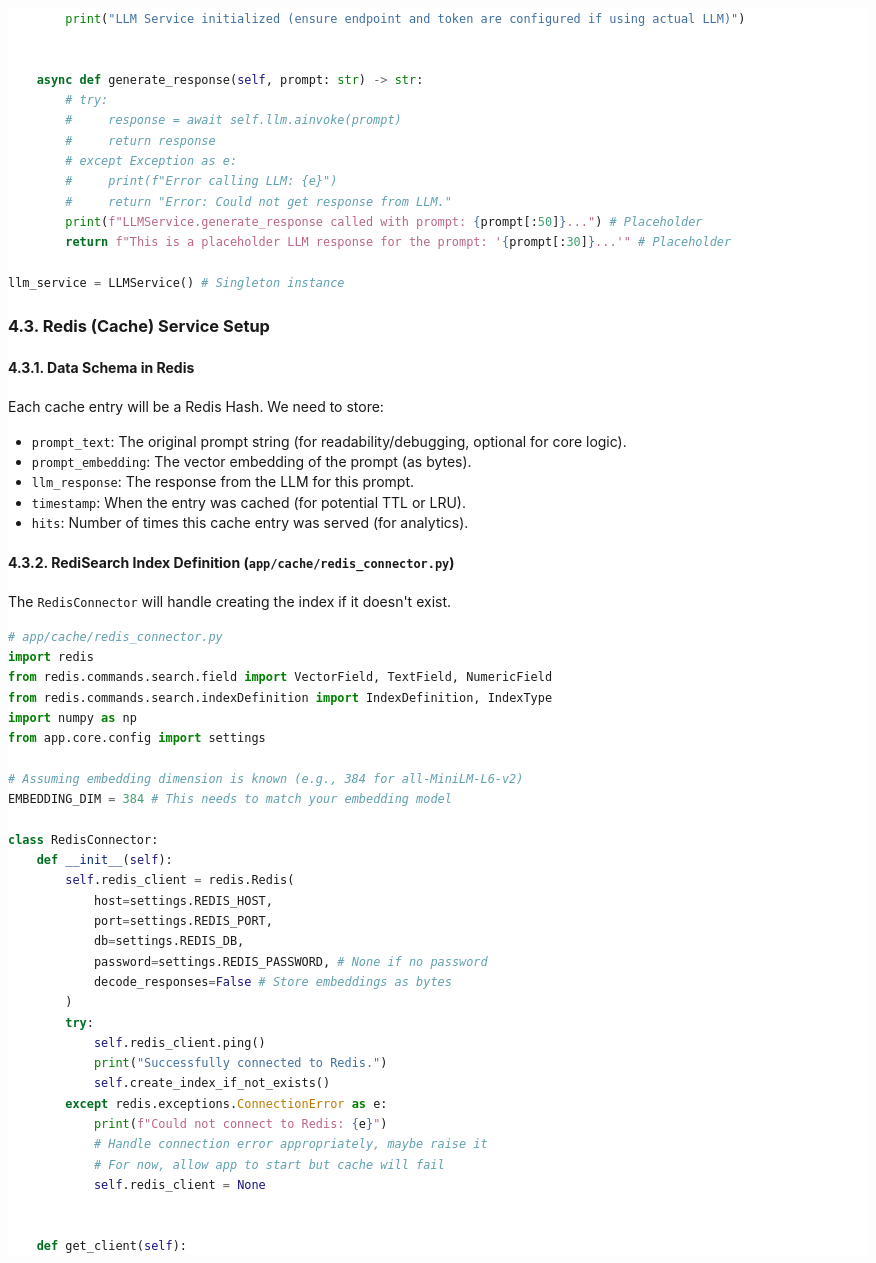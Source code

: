 ```python
        print("LLM Service initialized (ensure endpoint and token are configured if using actual LLM)")


    async def generate_response(self, prompt: str) -> str:
        # try:
        #     response = await self.llm.ainvoke(prompt)
        #     return response
        # except Exception as e:
        #     print(f"Error calling LLM: {e}")
        #     return "Error: Could not get response from LLM."
        print(f"LLMService.generate_response called with prompt: {prompt[:50]}...") # Placeholder
        return f"This is a placeholder LLM response for the prompt: '{prompt[:30]}...'" # Placeholder

llm_service = LLMService() # Singleton instance
```

### 4.3. Redis (Cache) Service Setup

#### 4.3.1. Data Schema in Redis
Each cache entry will be a Redis Hash. We need to store:
*   `prompt_text`: The original prompt string (for readability/debugging, optional for core logic).
*   `prompt_embedding`: The vector embedding of the prompt (as bytes).
*   `llm_response`: The response from the LLM for this prompt.
*   `timestamp`: When the entry was cached (for potential TTL or LRU).
*   `hits`: Number of times this cache entry was served (for analytics).

#### 4.3.2. RediSearch Index Definition (`app/cache/redis_connector.py`)
The `RedisConnector` will handle creating the index if it doesn't exist.
```python
# app/cache/redis_connector.py
import redis
from redis.commands.search.field import VectorField, TextField, NumericField
from redis.commands.search.indexDefinition import IndexDefinition, IndexType
import numpy as np
from app.core.config import settings

# Assuming embedding dimension is known (e.g., 384 for all-MiniLM-L6-v2)
EMBEDDING_DIM = 384 # This needs to match your embedding model

class RedisConnector:
    def __init__(self):
        self.redis_client = redis.Redis(
            host=settings.REDIS_HOST,
            port=settings.REDIS_PORT,
            db=settings.REDIS_DB,
            password=settings.REDIS_PASSWORD, # None if no password
            decode_responses=False # Store embeddings as bytes
        )
        try:
            self.redis_client.ping()
            print("Successfully connected to Redis.")
            self.create_index_if_not_exists()
        except redis.exceptions.ConnectionError as e:
            print(f"Could not connect to Redis: {e}")
            # Handle connection error appropriately, maybe raise it
            # For now, allow app to start but cache will fail
            self.redis_client = None


    def get_client(self):
```